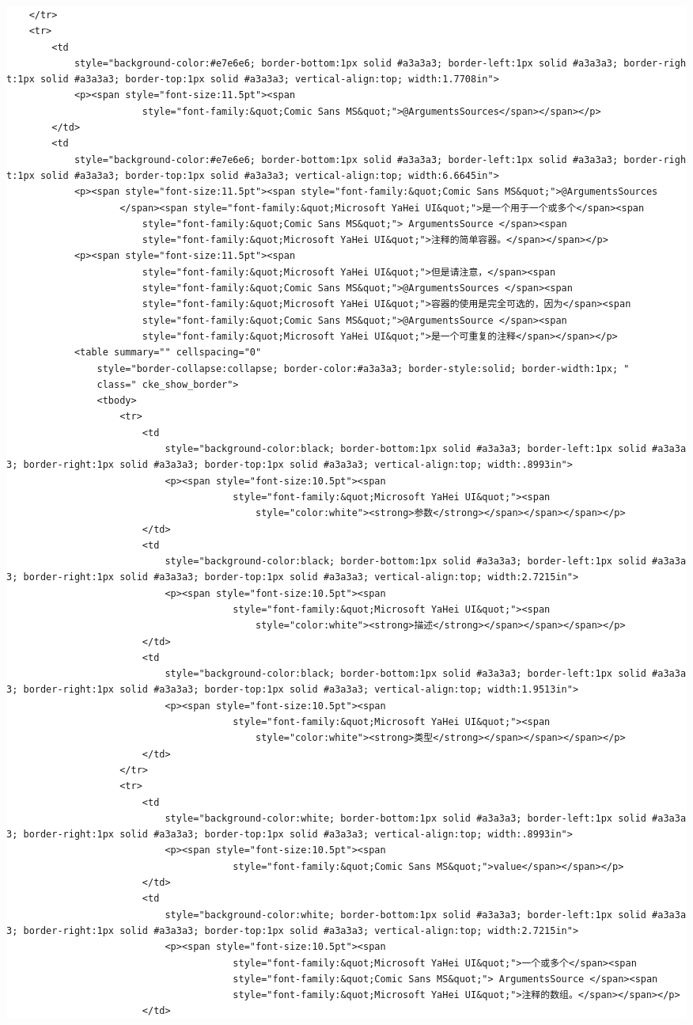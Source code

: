         </tr>
        <tr>
            <td
                style="background-color:#e7e6e6; border-bottom:1px solid #a3a3a3; border-left:1px solid #a3a3a3; border-right:1px solid #a3a3a3; border-top:1px solid #a3a3a3; vertical-align:top; width:1.7708in">
                <p><span style="font-size:11.5pt"><span
                            style="font-family:&quot;Comic Sans MS&quot;">@ArgumentsSources</span></span></p>
            </td>
            <td
                style="background-color:#e7e6e6; border-bottom:1px solid #a3a3a3; border-left:1px solid #a3a3a3; border-right:1px solid #a3a3a3; border-top:1px solid #a3a3a3; vertical-align:top; width:6.6645in">
                <p><span style="font-size:11.5pt"><span style="font-family:&quot;Comic Sans MS&quot;">@ArgumentsSources
                        </span><span style="font-family:&quot;Microsoft YaHei UI&quot;">是一个用于一个或多个</span><span
                            style="font-family:&quot;Comic Sans MS&quot;"> ArgumentsSource </span><span
                            style="font-family:&quot;Microsoft YaHei UI&quot;">注释的简单容器。</span></span></p>
                <p><span style="font-size:11.5pt"><span
                            style="font-family:&quot;Microsoft YaHei UI&quot;">但是请注意，</span><span
                            style="font-family:&quot;Comic Sans MS&quot;">@ArgumentsSources </span><span
                            style="font-family:&quot;Microsoft YaHei UI&quot;">容器的使用是完全可选的，因为</span><span
                            style="font-family:&quot;Comic Sans MS&quot;">@ArgumentsSource </span><span
                            style="font-family:&quot;Microsoft YaHei UI&quot;">是一个可重复的注释</span></span></p>
                <table summary="" cellspacing="0"
                    style="border-collapse:collapse; border-color:#a3a3a3; border-style:solid; border-width:1px; "
                    class=" cke_show_border">
                    <tbody>
                        <tr>
                            <td
                                style="background-color:black; border-bottom:1px solid #a3a3a3; border-left:1px solid #a3a3a3; border-right:1px solid #a3a3a3; border-top:1px solid #a3a3a3; vertical-align:top; width:.8993in">
                                <p><span style="font-size:10.5pt"><span
                                            style="font-family:&quot;Microsoft YaHei UI&quot;"><span
                                                style="color:white"><strong>参数</strong></span></span></span></p>
                            </td>
                            <td
                                style="background-color:black; border-bottom:1px solid #a3a3a3; border-left:1px solid #a3a3a3; border-right:1px solid #a3a3a3; border-top:1px solid #a3a3a3; vertical-align:top; width:2.7215in">
                                <p><span style="font-size:10.5pt"><span
                                            style="font-family:&quot;Microsoft YaHei UI&quot;"><span
                                                style="color:white"><strong>描述</strong></span></span></span></p>
                            </td>
                            <td
                                style="background-color:black; border-bottom:1px solid #a3a3a3; border-left:1px solid #a3a3a3; border-right:1px solid #a3a3a3; border-top:1px solid #a3a3a3; vertical-align:top; width:1.9513in">
                                <p><span style="font-size:10.5pt"><span
                                            style="font-family:&quot;Microsoft YaHei UI&quot;"><span
                                                style="color:white"><strong>类型</strong></span></span></span></p>
                            </td>
                        </tr>
                        <tr>
                            <td
                                style="background-color:white; border-bottom:1px solid #a3a3a3; border-left:1px solid #a3a3a3; border-right:1px solid #a3a3a3; border-top:1px solid #a3a3a3; vertical-align:top; width:.8993in">
                                <p><span style="font-size:10.5pt"><span
                                            style="font-family:&quot;Comic Sans MS&quot;">value</span></span></p>
                            </td>
                            <td
                                style="background-color:white; border-bottom:1px solid #a3a3a3; border-left:1px solid #a3a3a3; border-right:1px solid #a3a3a3; border-top:1px solid #a3a3a3; vertical-align:top; width:2.7215in">
                                <p><span style="font-size:10.5pt"><span
                                            style="font-family:&quot;Microsoft YaHei UI&quot;">一个或多个</span><span
                                            style="font-family:&quot;Comic Sans MS&quot;"> ArgumentsSource </span><span
                                            style="font-family:&quot;Microsoft YaHei UI&quot;">注释的数组。</span></span></p>
                            </td>